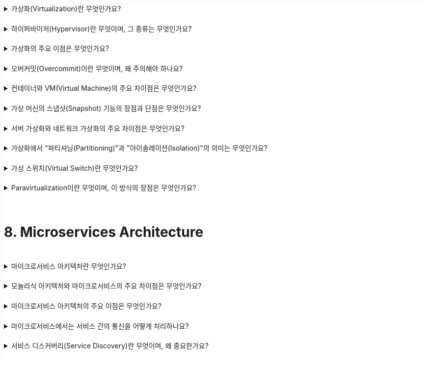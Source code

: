 <details><summary>가상화(Virtualization)란 무엇인가요?</summary></details>

<br />

<details><summary>하이퍼바이저(Hypervisor)란 무엇이며, 그 종류는 무엇인가요?</summary></details>

<br />

<details><summary>가상화의 주요 이점은 무엇인가요?</summary></details>

<br />

<details><summary>오버커밋(Overcommit)이란 무엇이며, 왜 주의해야 하나요?</summary></details>

<br />

<details><summary>컨테이너와 VM(Virtual Machine)의 주요 차이점은 무엇인가요?</summary></details>

<br />

<details><summary>가상 머신의 스냅샷(Snapshot) 기능의 장점과 단점은 무엇인가요?</summary></details>

<br />

<details><summary>서버 가상화와 네트워크 가상화의 주요 차이점은 무엇인가요?</summary></details>

<br />

<details><summary>가상화에서 "파티셔닝(Partitioning)"과 "아이솔레이션(Isolation)"의 의미는 무엇인가요?</summary></details>

<br />

<details><summary>가상 스위치(Virtual Switch)란 무엇인가요?</summary></details>

<br />

<details><summary>Paravirtualization이란 무엇이며, 이 방식의 장점은 무엇인가요?</summary></details>

<br />

# 8. Microservices Architecture
<br />

<details><summary>마이크로서비스 아키텍처란 무엇인가요?</summary></details>

<br />

<details><summary>모놀리식 아키텍처와 마이크로서비스의 주요 차이점은 무엇인가요?</summary></details>

<br />

<details><summary>마이크로서비스 아키텍처의 주요 이점은 무엇인가요?</summary></details>

<br />

<details><summary>마이크로서비스에서는 서비스 간의 통신을 어떻게 처리하나요?</summary></details>

<br />

<details><summary>서비스 디스커버리(Service Discovery)란 무엇이며, 왜 중요한가요?</summary></details>

<br />

